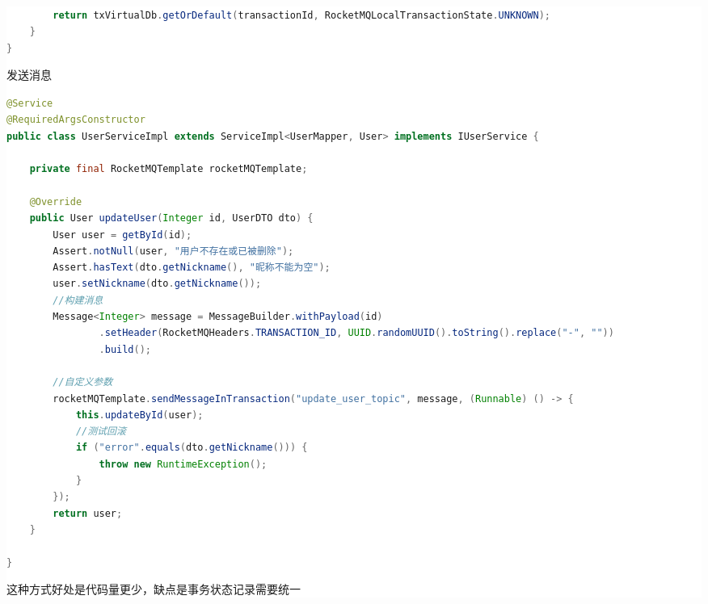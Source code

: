    ```java
           return txVirtualDb.getOrDefault(transactionId, RocketMQLocalTransactionState.UNKNOWN);
       }
   }
   ```

   发送消息

   ```java
   @Service
   @RequiredArgsConstructor
   public class UserServiceImpl extends ServiceImpl<UserMapper, User> implements IUserService {
   
       private final RocketMQTemplate rocketMQTemplate;
   
       @Override
       public User updateUser(Integer id, UserDTO dto) {
           User user = getById(id);
           Assert.notNull(user, "用户不存在或已被删除");
           Assert.hasText(dto.getNickname(), "昵称不能为空");
           user.setNickname(dto.getNickname());
           //构建消息
           Message<Integer> message = MessageBuilder.withPayload(id)
                   .setHeader(RocketMQHeaders.TRANSACTION_ID, UUID.randomUUID().toString().replace("-", ""))
                   .build();
   
           //自定义参数
           rocketMQTemplate.sendMessageInTransaction("update_user_topic", message, (Runnable) () -> {
               this.updateById(user);
               //测试回滚
               if ("error".equals(dto.getNickname())) {
                   throw new RuntimeException();
               }
           });
           return user;
       }
   
   }
   ```

   这种方式好处是代码量更少，缺点是事务状态记录需要统一
